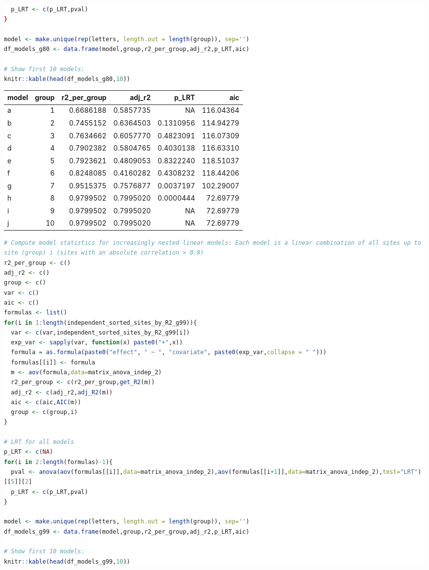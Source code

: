 ``` r
  p_LRT <- c(p_LRT,pval)
}

model <- make.unique(rep(letters, length.out = length(group)), sep='')
df_models_g80 <- data.frame(model,group,r2_per_group,adj_r2,p_LRT,aic)

# Show first 10 models:
knitr::kable(head(df_models_g80,10))
```

| model |  group|  r2\_per\_group|    adj\_r2|     p\_LRT|        aic|
|:------|------:|---------------:|----------:|----------:|----------:|
| a     |      1|       0.6686188|  0.5857735|         NA|  116.04364|
| b     |      2|       0.7455152|  0.6364503|  0.1310956|  114.94279|
| c     |      3|       0.7634662|  0.6057770|  0.4823091|  116.07309|
| d     |      4|       0.7902382|  0.5804765|  0.4030138|  116.63310|
| e     |      5|       0.7923621|  0.4809053|  0.8322240|  118.51037|
| f     |      6|       0.8248085|  0.4160282|  0.4308232|  118.44206|
| g     |      7|       0.9515375|  0.7576877|  0.0037197|  102.29007|
| h     |      8|       0.9799502|  0.7995020|  0.0000444|   72.69779|
| i     |      9|       0.9799502|  0.7995020|         NA|   72.69779|
| j     |     10|       0.9799502|  0.7995020|         NA|   72.69779|

``` r
# Compute model statistics for increasingly nested linear models: Each model is a linear combination of all sites up to site (group) i (sites with an absolute correlation > 0.8)
r2_per_group <- c()
adj_r2 <- c()
group <- c()
var <- c()
aic <- c()
formulas <- list()
for(i in 1:length(independent_sorted_sites_by_R2_g99)){
  var <- c(var,independent_sorted_sites_by_R2_g99[i])
  exp_var <- sapply(var, function(x) paste0("+",x))
  formula = as.formula(paste0("effect", " ~ ", "covariate", paste0(exp_var,collapse = " ")))
  formulas[[i]] <- formula
  m <- aov(formula,data=matrix_anova_indep_2)
  r2_per_group <- c(r2_per_group,get_R2(m))
  adj_r2 <- c(adj_r2,adj_R2(m))
  aic <- c(aic,AIC(m))
  group <- c(group,i)
}

# LRT for all models
p_LRT <- c(NA)
for(i in 2:length(formulas)-1){
  pval <- anova(aov(formulas[[i]],data=matrix_anova_indep_2),aov(formulas[[i+1]],data=matrix_anova_indep_2),test="LRT")[[5]][2]
  p_LRT <- c(p_LRT,pval)
}

model <- make.unique(rep(letters, length.out = length(group)), sep='')
df_models_g99 <- data.frame(model,group,r2_per_group,adj_r2,p_LRT,aic)

# Show first 10 models:
knitr::kable(head(df_models_g99,10))
```